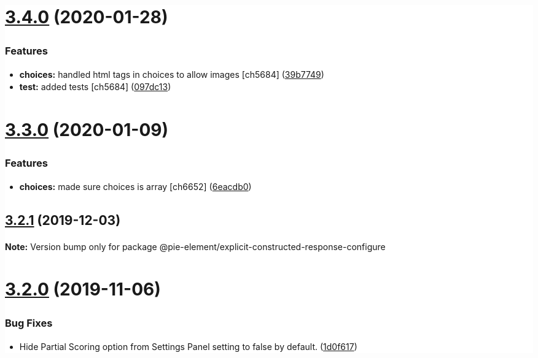 



# [3.4.0](https://github.com/pie-framework/pie-elements/compare/@pie-element/explicit-constructed-response-configure@3.3.0...@pie-element/explicit-constructed-response-configure@3.4.0) (2020-01-28)


### Features

* **choices:** handled html tags in choices to allow images [ch5684] ([39b7749](https://github.com/pie-framework/pie-elements/commit/39b7749))
* **test:** added tests [ch5684] ([097dc13](https://github.com/pie-framework/pie-elements/commit/097dc13))





# [3.3.0](https://github.com/pie-framework/pie-elements/compare/@pie-element/explicit-constructed-response-configure@3.2.1...@pie-element/explicit-constructed-response-configure@3.3.0) (2020-01-09)


### Features

* **choices:** made sure choices is array [ch6652] ([6eacdb0](https://github.com/pie-framework/pie-elements/commit/6eacdb0))





## [3.2.1](https://github.com/pie-framework/pie-elements/compare/@pie-element/explicit-constructed-response-configure@3.2.0...@pie-element/explicit-constructed-response-configure@3.2.1) (2019-12-03)

**Note:** Version bump only for package @pie-element/explicit-constructed-response-configure





# [3.2.0](https://github.com/pie-framework/pie-elements/compare/@pie-element/explicit-constructed-response-configure@3.1.1...@pie-element/explicit-constructed-response-configure@3.2.0) (2019-11-06)


### Bug Fixes

* Hide Partial Scoring option from Settings Panel setting to false by default. ([1d0f617](https://github.com/pie-framework/pie-elements/commit/1d0f617))
